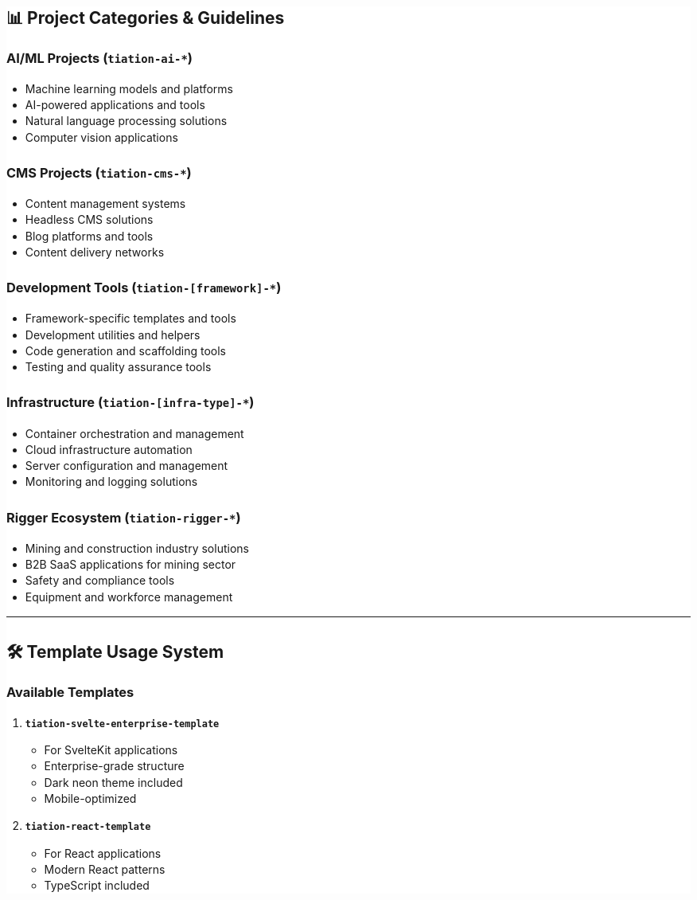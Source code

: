 
## 📊 Project Categories & Guidelines

### AI/ML Projects (`tiation-ai-*`)
- Machine learning models and platforms
- AI-powered applications and tools
- Natural language processing solutions
- Computer vision applications

### CMS Projects (`tiation-cms-*`)
- Content management systems
- Headless CMS solutions
- Blog platforms and tools
- Content delivery networks

### Development Tools (`tiation-[framework]-*`)
- Framework-specific templates and tools
- Development utilities and helpers
- Code generation and scaffolding tools
- Testing and quality assurance tools

### Infrastructure (`tiation-[infra-type]-*`)
- Container orchestration and management
- Cloud infrastructure automation
- Server configuration and management
- Monitoring and logging solutions

### Rigger Ecosystem (`tiation-rigger-*`)
- Mining and construction industry solutions
- B2B SaaS applications for mining sector
- Safety and compliance tools
- Equipment and workforce management

---

## 🛠️ Template Usage System

### Available Templates

1. **`tiation-svelte-enterprise-template`**
   - For SvelteKit applications
   - Enterprise-grade structure
   - Dark neon theme included
   - Mobile-optimized

2. **`tiation-react-template`**
   - For React applications
   - Modern React patterns
   - TypeScript included
